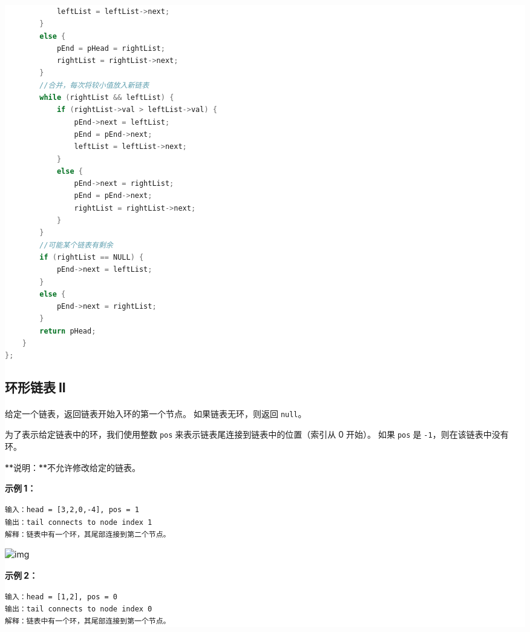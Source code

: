 ```c++
            leftList = leftList->next;
        }
        else {
            pEnd = pHead = rightList;
            rightList = rightList->next;
        }
        //合并，每次将较小值放入新链表
        while (rightList && leftList) {
            if (rightList->val > leftList->val) {
                pEnd->next = leftList;
                pEnd = pEnd->next;
                leftList = leftList->next;
            }
            else {
                pEnd->next = rightList;
                pEnd = pEnd->next;
                rightList = rightList->next;
            }
        }
        //可能某个链表有剩余
        if (rightList == NULL) {
            pEnd->next = leftList;
        }
        else {
            pEnd->next = rightList;
        }
        return pHead;
    }
};
```

## 环形链表 II

给定一个链表，返回链表开始入环的第一个节点。 如果链表无环，则返回 `null`。

为了表示给定链表中的环，我们使用整数 `pos` 来表示链表尾连接到链表中的位置（索引从 0 开始）。 如果 `pos` 是 `-1`，则在该链表中没有环。

**说明：**不允许修改给定的链表。

**示例 1：**

```
输入：head = [3,2,0,-4], pos = 1
输出：tail connects to node index 1
解释：链表中有一个环，其尾部连接到第二个节点。
```

![img](https://assets.leetcode-cn.com/aliyun-lc-upload/uploads/2018/12/07/circularlinkedlist.png)

**示例 2：**

```
输入：head = [1,2], pos = 0
输出：tail connects to node index 0
解释：链表中有一个环，其尾部连接到第一个节点。
```
